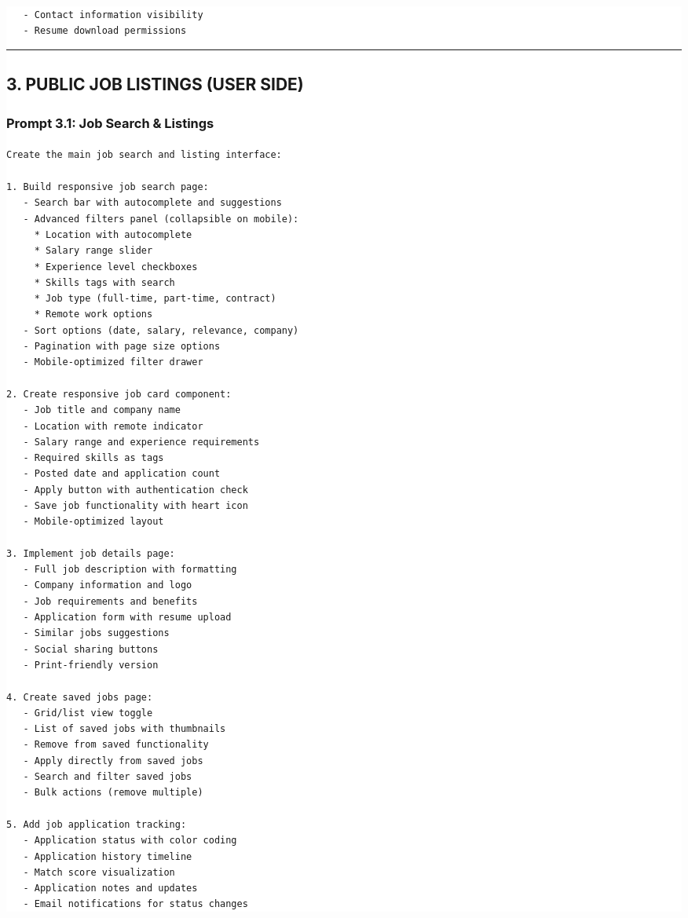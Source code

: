 ```
   - Contact information visibility
   - Resume download permissions
```

---

## 3. PUBLIC JOB LISTINGS (USER SIDE)

### Prompt 3.1: Job Search & Listings
```
Create the main job search and listing interface:

1. Build responsive job search page:
   - Search bar with autocomplete and suggestions
   - Advanced filters panel (collapsible on mobile):
     * Location with autocomplete
     * Salary range slider
     * Experience level checkboxes
     * Skills tags with search
     * Job type (full-time, part-time, contract)
     * Remote work options
   - Sort options (date, salary, relevance, company)
   - Pagination with page size options
   - Mobile-optimized filter drawer

2. Create responsive job card component:
   - Job title and company name
   - Location with remote indicator
   - Salary range and experience requirements
   - Required skills as tags
   - Posted date and application count
   - Apply button with authentication check
   - Save job functionality with heart icon
   - Mobile-optimized layout

3. Implement job details page:
   - Full job description with formatting
   - Company information and logo
   - Job requirements and benefits
   - Application form with resume upload
   - Similar jobs suggestions
   - Social sharing buttons
   - Print-friendly version

4. Create saved jobs page:
   - Grid/list view toggle
   - List of saved jobs with thumbnails
   - Remove from saved functionality
   - Apply directly from saved jobs
   - Search and filter saved jobs
   - Bulk actions (remove multiple)

5. Add job application tracking:
   - Application status with color coding
   - Application history timeline
   - Match score visualization
   - Application notes and updates
   - Email notifications for status changes
```
